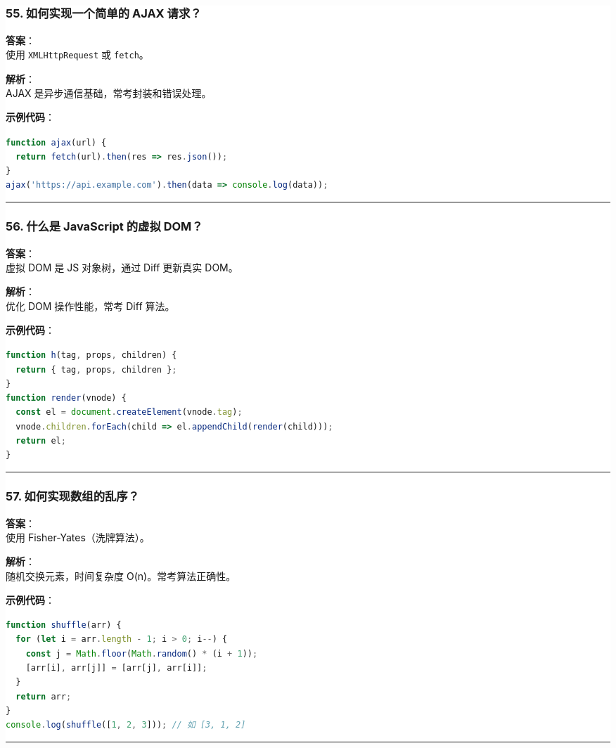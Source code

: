 
### 55. 如何实现一个简单的 AJAX 请求？
**答案**：  
使用 `XMLHttpRequest` 或 `fetch`。

**解析**：  
AJAX 是异步通信基础，常考封装和错误处理。

**示例代码**：
```javascript
function ajax(url) {
  return fetch(url).then(res => res.json());
}
ajax('https://api.example.com').then(data => console.log(data));
```

---

### 56. 什么是 JavaScript 的虚拟 DOM？
**答案**：  
虚拟 DOM 是 JS 对象树，通过 Diff 更新真实 DOM。

**解析**：  
优化 DOM 操作性能，常考 Diff 算法。

**示例代码**：
```javascript
function h(tag, props, children) {
  return { tag, props, children };
}
function render(vnode) {
  const el = document.createElement(vnode.tag);
  vnode.children.forEach(child => el.appendChild(render(child)));
  return el;
}
```

---

### 57. 如何实现数组的乱序？
**答案**：  
使用 Fisher-Yates（洗牌算法）。

**解析**：  
随机交换元素，时间复杂度 O(n)。常考算法正确性。

**示例代码**：
```javascript
function shuffle(arr) {
  for (let i = arr.length - 1; i > 0; i--) {
    const j = Math.floor(Math.random() * (i + 1));
    [arr[i], arr[j]] = [arr[j], arr[i]];
  }
  return arr;
}
console.log(shuffle([1, 2, 3])); // 如 [3, 1, 2]
```

---